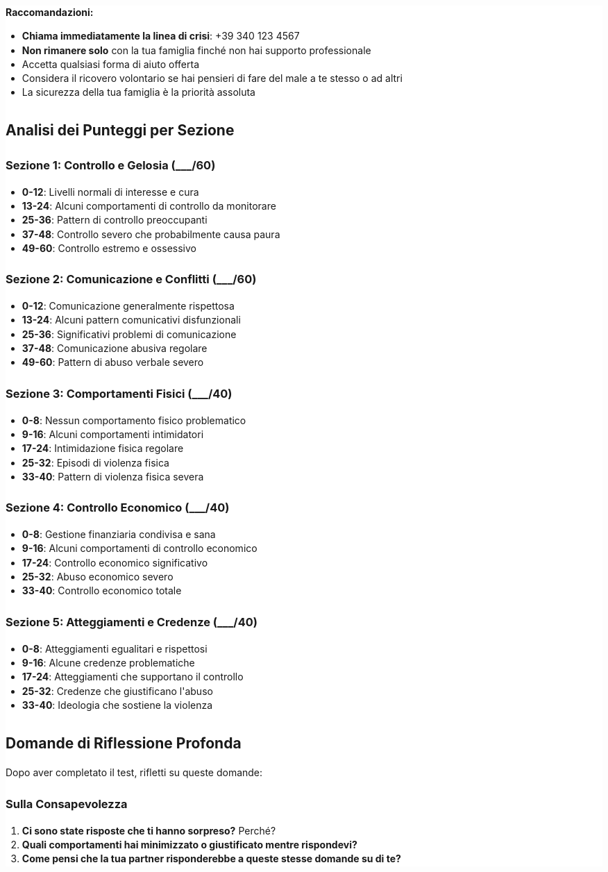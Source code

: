 **Raccomandazioni:**
- **Chiama immediatamente la linea di crisi**: +39 340 123 4567
- **Non rimanere solo** con la tua famiglia finché non hai supporto professionale
- Accetta qualsiasi forma di aiuto offerta
- Considera il ricovero volontario se hai pensieri di fare del male a te stesso o ad altri
- La sicurezza della tua famiglia è la priorità assoluta

## Analisi dei Punteggi per Sezione

### Sezione 1: Controllo e Gelosia (___/60)
- **0-12**: Livelli normali di interesse e cura
- **13-24**: Alcuni comportamenti di controllo da monitorare
- **25-36**: Pattern di controllo preoccupanti
- **37-48**: Controllo severo che probabilmente causa paura
- **49-60**: Controllo estremo e ossessivo

### Sezione 2: Comunicazione e Conflitti (___/60)
- **0-12**: Comunicazione generalmente rispettosa
- **13-24**: Alcuni pattern comunicativi disfunzionali
- **25-36**: Significativi problemi di comunicazione
- **37-48**: Comunicazione abusiva regolare
- **49-60**: Pattern di abuso verbale severo

### Sezione 3: Comportamenti Fisici (___/40)
- **0-8**: Nessun comportamento fisico problematico
- **9-16**: Alcuni comportamenti intimidatori
- **17-24**: Intimidazione fisica regolare
- **25-32**: Episodi di violenza fisica
- **33-40**: Pattern di violenza fisica severa

### Sezione 4: Controllo Economico (___/40)
- **0-8**: Gestione finanziaria condivisa e sana
- **9-16**: Alcuni comportamenti di controllo economico
- **17-24**: Controllo economico significativo
- **25-32**: Abuso economico severo
- **33-40**: Controllo economico totale

### Sezione 5: Atteggiamenti e Credenze (___/40)
- **0-8**: Atteggiamenti egualitari e rispettosi
- **9-16**: Alcune credenze problematiche
- **17-24**: Atteggiamenti che supportano il controllo
- **25-32**: Credenze che giustificano l'abuso
- **33-40**: Ideologia che sostiene la violenza

## Domande di Riflessione Profonda

Dopo aver completato il test, rifletti su queste domande:

### Sulla Consapevolezza
1. **Ci sono state risposte che ti hanno sorpreso?** Perché?
2. **Quali comportamenti hai minimizzato o giustificato mentre rispondevi?**
3. **Come pensi che la tua partner risponderebbe a queste stesse domande su di te?**
